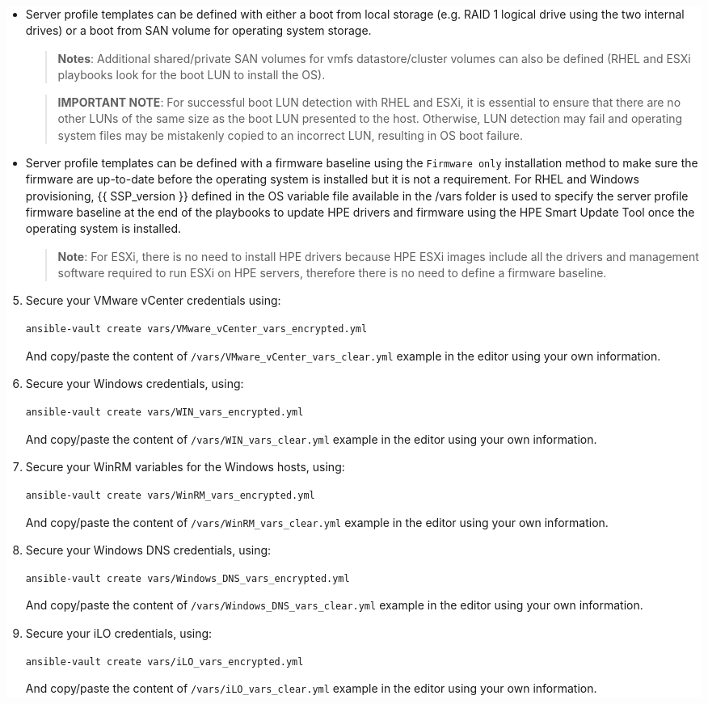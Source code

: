    - Server profile templates can be defined with either a boot from local storage (e.g. RAID 1 logical drive using the two internal drives) or a boot from SAN volume for operating system storage.

     > **Notes**: Additional shared/private SAN volumes for vmfs datastore/cluster volumes can also be defined (RHEL and ESXi playbooks look for the boot LUN to install the OS).

     > **IMPORTANT NOTE**: For successful boot LUN detection with RHEL and ESXi, it is essential to ensure that there are no other LUNs of the same size as the boot LUN presented to the host. Otherwise, LUN detection may fail and operating system files may be mistakenly copied to an incorrect LUN, resulting in OS boot failure.

   - Server profile templates can be defined with a firmware baseline using the `Firmware only` installation method to make sure the firmware are up-to-date before the operating system is installed but it is not a requirement. For RHEL and Windows provisioning, {{ SSP_version }} defined in the OS variable file available in the /vars folder is used to specify the server profile firmware baseline at the end of the playbooks to update HPE drivers and firmware using the HPE Smart Update Tool once the operating system is installed.

     > **Note**: For ESXi, there is no need to install HPE drivers because HPE ESXi images include all the drivers and management software required to run ESXi on HPE servers, therefore there is no need to define a firmware baseline.

5. Secure your VMware vCenter credentials using:   
    ```
    ansible-vault create vars/VMware_vCenter_vars_encrypted.yml
    ```   
    And copy/paste the content of `/vars/VMware_vCenter_vars_clear.yml` example in the editor using your own information.

6. Secure your Windows credentials, using:   
    ```
    ansible-vault create vars/WIN_vars_encrypted.yml
    ```   
    And copy/paste the content of `/vars/WIN_vars_clear.yml` example in the editor using your own information.

7. Secure your WinRM variables for the Windows hosts, using:   
    ```
    ansible-vault create vars/WinRM_vars_encrypted.yml
    ```   
    And copy/paste the content of `/vars/WinRM_vars_clear.yml` example in the editor using your own information.

8. Secure your Windows DNS credentials, using:   
    ```
    ansible-vault create vars/Windows_DNS_vars_encrypted.yml
    ```   
    And copy/paste the content of `/vars/Windows_DNS_vars_clear.yml` example in the editor using your own information.

9. Secure your iLO credentials, using:   
    ```
    ansible-vault create vars/iLO_vars_encrypted.yml
    ```   
    And copy/paste the content of `/vars/iLO_vars_clear.yml` example in the editor using your own information.
